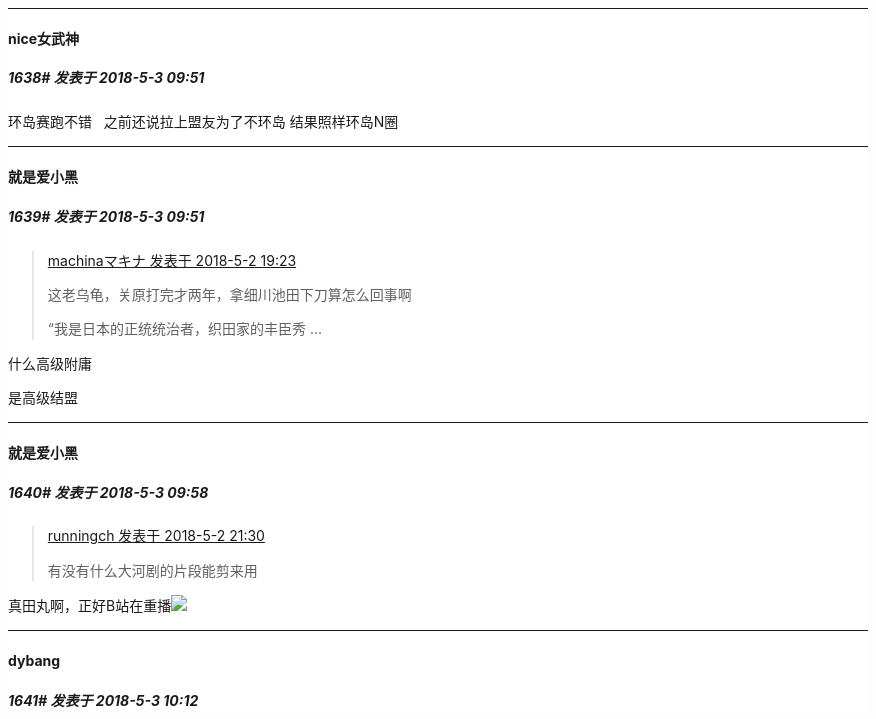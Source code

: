 

-----

####  nice女武神  
##### 1638#       发表于 2018-5-3 09:51




环岛赛跑不错   之前还说拉上盟友为了不环岛 结果照样环岛N圈







-----

####  就是爱小黑  
##### 1639#       发表于 2018-5-3 09:51



<blockquote><a href="httphttps://bbs.saraba1st.com/2b/forum.php?mod=redirect&amp;goto=findpost&amp;pid=39452894&amp;ptid=1072297" target="_blank">machinaマキナ 发表于 2018-5-2 19:23</a>

这老乌龟，关原打完才两年，拿细川池田下刀算怎么回事啊


“我是日本的正统统治者，织田家的丰臣秀 ...</blockquote>
什么高级附庸


是高级结盟







-----

####  就是爱小黑  
##### 1640#       发表于 2018-5-3 09:58



<blockquote><a href="httphttps://bbs.saraba1st.com/2b/forum.php?mod=redirect&amp;goto=findpost&amp;pid=39454199&amp;ptid=1072297" target="_blank">runningch 发表于 2018-5-2 21:30</a>

有没有什么大河剧的片段能剪来用</blockquote>
真田丸啊，正好B站在重播<img src="https://static.saraba1st.com/image/smiley/face2017/040.png" referrerpolicy="no-referrer">







-----

####  dybang  
##### 1641#       发表于 2018-5-3 10:12
